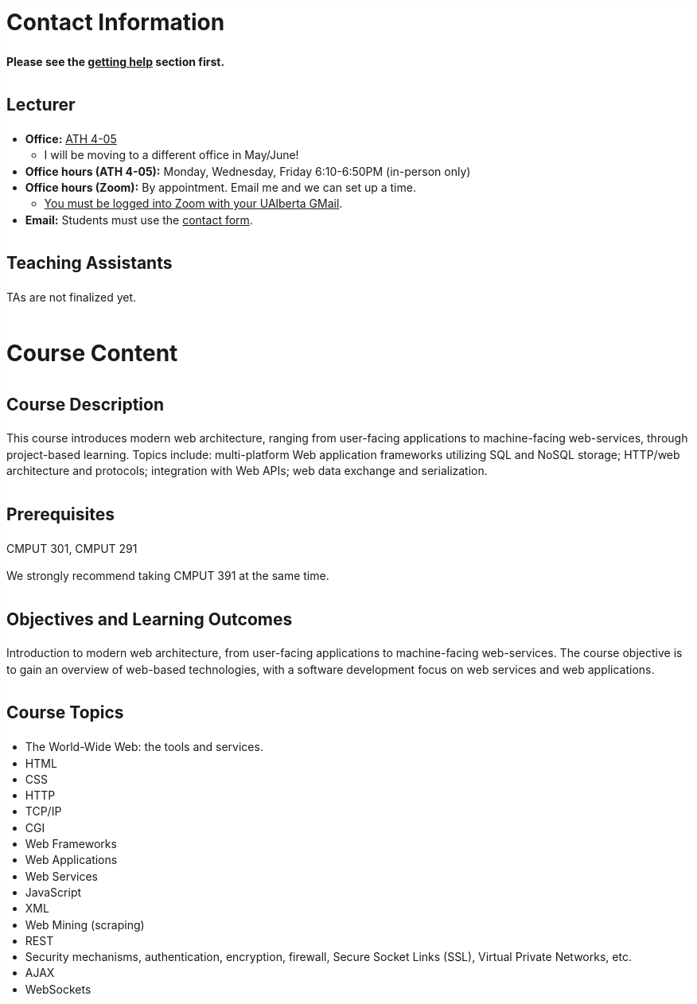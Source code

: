# Contact Information

**Please see the [getting help]({filename}/general/help.md) section first.**

## Lecturer

* **Office:** [ATH 4-05](http://www.campusmap.ualberta.ca/?b=ath)
    * I will be moving to a different office in May/June!
* **Office hours (ATH 4-05):** Monday, Wednesday, Friday 6:10-6:50PM (in-person only)
* **Office hours (Zoom):** By appointment. Email me and we can set up a time.
    * [You must be logged into Zoom with your UAlberta GMail](https://support.eclass.ualberta.ca/index.php?/Knowledgebase/Article/View/422/23/using-zoom-for-students).
* **Email:** Students must use the [contact form]({filename}/general/help.md#contact-instructor). 

## Teaching Assistants

TAs are not finalized yet.

# Course Content

## Course Description

This course introduces modern web architecture, ranging from user-facing applications to machine-facing web-services, through project-based learning. Topics include: multi-platform Web application frameworks utilizing SQL and NoSQL storage; HTTP/web architecture and protocols; integration with Web APIs; web data exchange and serialization.

## Prerequisites

CMPUT 301, CMPUT 291

We strongly recommend taking CMPUT 391 at the same time.

## Objectives and Learning Outcomes

Introduction to modern web architecture, from user-facing applications to machine-facing web-services. The course objective is to gain an overview of web-based technologies, with a software development focus on web services and web applications.

## Course Topics

* The World-Wide Web: the tools and services.
* HTML
* CSS
* HTTP
* TCP/IP
* CGI
* Web Frameworks
* Web Applications
* Web Services
* JavaScript
* XML
* Web Mining (scraping)
* REST
* Security mechanisms, authentication, encryption, firewall, Secure Socket Links (SSL), Virtual Private Networks, etc.
* AJAX
* WebSockets
